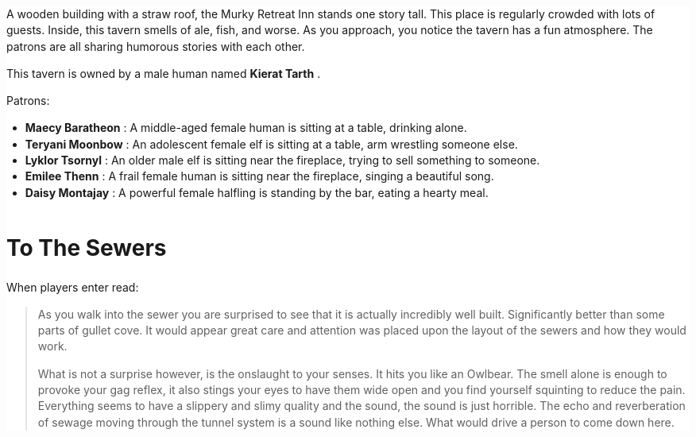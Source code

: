 A wooden building with a straw roof, the Murky Retreat Inn stands one story tall. This place is regularly crowded with lots of guests. Inside, this tavern smells of ale, fish, and worse. As you approach, you notice the tavern has a fun atmosphere. The patrons are all sharing humorous stories with each other.

This tavern is owned by a male human named **Kierat Tarth** .

Patrons:

- **Maecy Baratheon** : A middle-aged female human is sitting at a table, drinking alone.
- **Teryani Moonbow** : An adolescent female elf is sitting at a table, arm wrestling someone else.
- **Lyklor Tsornyl** : An older male elf is sitting near the fireplace, trying to sell something to someone.
- **Emilee Thenn** : A frail female human is sitting near the fireplace, singing a beautiful song.
- **Daisy Montajay** : A powerful female halfling is standing by the bar, eating a hearty meal.

# To The Sewers

When players enter read:

> As you walk into the sewer you are surprised to see that it is actually incredibly well built. Significantly better than some parts of gullet cove. It would appear great care and attention was placed upon the layout of the sewers and how they would work.
>
> What is not a surprise however, is the onslaught to your senses. It hits you like an Owlbear. The smell alone is enough to provoke your gag reflex, it also stings your eyes to have them wide open and you find yourself squinting to reduce the pain. Everything seems to have a slippery and slimy quality and the sound, the sound is just horrible. The echo and reverberation of sewage moving through the tunnel system is a sound like nothing else. What would drive a person to come down here.
